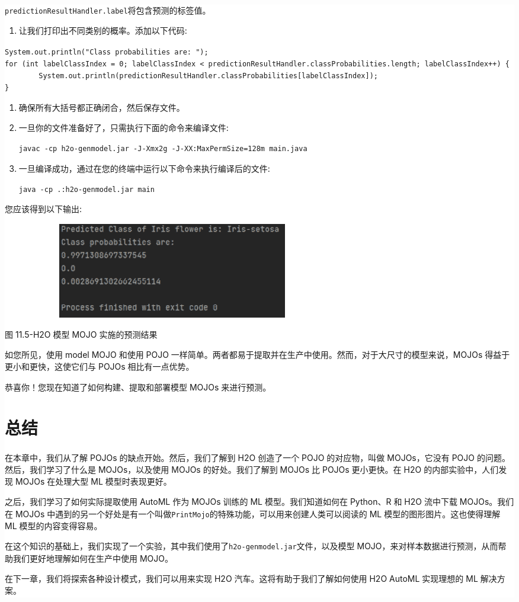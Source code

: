 `predictionResultHandler.label`将包含预测的标签值。

1.  让我们打印出不同类别的概率。添加以下代码:

```
System.out.println("Class probabilities are: ");
for (int labelClassIndex = 0; labelClassIndex < predictionResultHandler.classProbabilities.length; labelClassIndex++) {
        System.out.println(predictionResultHandler.classProbabilities[labelClassIndex]);
}
```

1.  确保所有大括号都正确闭合，然后保存文件。

1.  一旦你的文件准备好了，只需执行下面的命令来编译文件:

    ```
    javac -cp h2o-genmodel.jar -J-Xmx2g -J-XX:MaxPermSize=128m main.java
    ```

2.  一旦编译成功，通过在您的终端中运行以下命令来执行编译后的文件:

    ```
    java -cp .:h2o-genmodel.jar main
    ```

您应该得到以下输出:

![Figure 11.5 – Prediction results from the H2O model MOJO implementation  ](img/B17298_11_005.jpg)

图 11.5-H2O 模型 MOJO 实施的预测结果

如您所见，使用 model MOJO 和使用 POJO 一样简单。两者都易于提取并在生产中使用。然而，对于大尺寸的模型来说，MOJOs 得益于更小和更快，这使它们与 POJOs 相比有一点优势。

恭喜你！您现在知道了如何构建、提取和部署模型 MOJOs 来进行预测。

# 总结

在本章中，我们从了解 POJOs 的缺点开始。然后，我们了解到 H2O 创造了一个 POJO 的对应物，叫做 MOJOs，它没有 POJO 的问题。然后，我们学习了什么是 MOJOs，以及使用 MOJOs 的好处。我们了解到 MOJOs 比 POJOs 更小更快。在 H2O 的内部实验中，人们发现 MOJOs 在处理大型 ML 模型时表现更好。

之后，我们学习了如何实际提取使用 AutoML 作为 MOJOs 训练的 ML 模型。我们知道如何在 Python、R 和 H2O 流中下载 MOJOs。我们在 MOJOs 中遇到的另一个好处是有一个叫做`PrintMojo`的特殊功能，可以用来创建人类可以阅读的 ML 模型的图形图片。这也使得理解 ML 模型的内容变得容易。

在这个知识的基础上，我们实现了一个实验，其中我们使用了`h2o-genmodel.jar`文件，以及模型 MOJO，来对样本数据进行预测，从而帮助我们更好地理解如何在生产中使用 MOJO。

在下一章，我们将探索各种设计模式，我们可以用来实现 H2O 汽车。这将有助于我们了解如何使用 H2O AutoML 实现理想的 ML 解决方案。